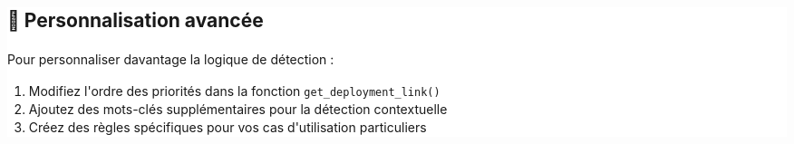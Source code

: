 ## 🚀 Personnalisation avancée

Pour personnaliser davantage la logique de détection :

1. Modifiez l'ordre des priorités dans la fonction `get_deployment_link()`
2. Ajoutez des mots-clés supplémentaires pour la détection contextuelle
3. Créez des règles spécifiques pour vos cas d'utilisation particuliers
